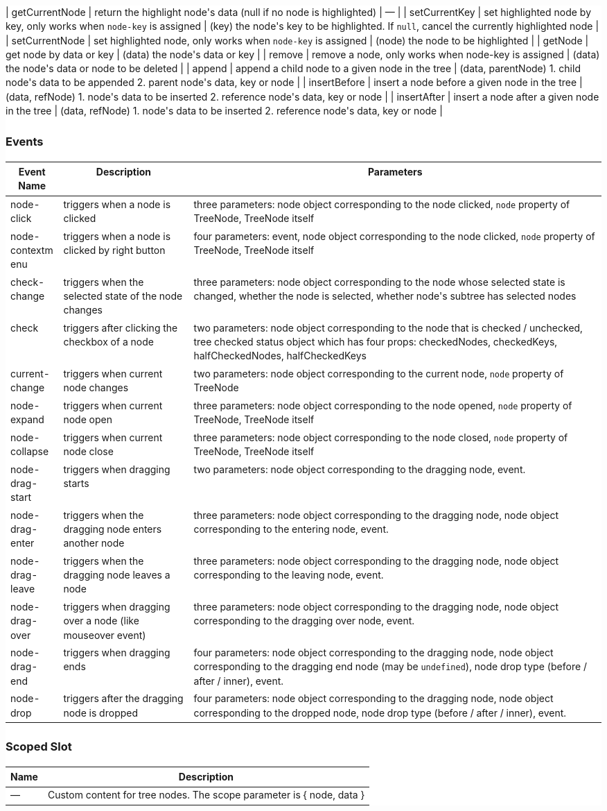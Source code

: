 | getCurrentNode  | return the highlight node's data (null if no node is highlighted) | — |
| setCurrentKey   | set highlighted node by key, only works when `node-key` is assigned | (key) the node's key to be highlighted. If `null`, cancel the currently highlighted node |
| setCurrentNode  | set highlighted node, only works when `node-key` is assigned | (node) the node to be highlighted |
| getNode         | get node by data or key | (data) the node's data or key |
| remove          | remove a node, only works when node-key is assigned | (data) the node's data or node to be deleted |
| append          | append a child node to a given node in the tree | (data, parentNode) 1. child node's data to be appended 2. parent node's data, key or node |
| insertBefore    | insert a node before a given node in the tree | (data, refNode) 1. node's data to be inserted 2. reference node's data, key or node |
| insertAfter     | insert a node after a given node in the tree   | (data, refNode) 1. node's data to be inserted 2. reference node's data, key or node |

### Events
| Event Name     | Description                              | Parameters                               |
| -------------- | ---------------------------------------- | ---------------------------------------- |
| node-click     | triggers when a node is clicked          | three parameters: node object corresponding to the node clicked, `node` property of TreeNode, TreeNode itself |
| node-contextmenu     | triggers when a node is clicked by right button          | four parameters: event, node object corresponding to the node clicked, `node` property of TreeNode, TreeNode itself |
| check-change   | triggers when the selected state of the node changes | three parameters: node object corresponding to the node whose selected state is changed, whether the node is selected, whether node's subtree has selected nodes |
| check   | triggers after clicking the checkbox of a node | two parameters: node object corresponding to the node that is checked / unchecked, tree checked status object which has four props: checkedNodes, checkedKeys, halfCheckedNodes, halfCheckedKeys |
| current-change | triggers when current node changes       | two parameters: node object corresponding to the current node, `node` property of TreeNode |
| node-expand    | triggers when current node open          | three parameters: node object corresponding to the node opened, `node` property of TreeNode, TreeNode itself |
| node-collapse  | triggers when current node close         | three parameters: node object corresponding to the node closed, `node` property of TreeNode, TreeNode itself |
| node-drag-start | triggers when dragging starts  | two parameters: node object corresponding to the dragging node, event. |
| node-drag-enter | triggers when the dragging node enters another node  | three parameters: node object corresponding to the dragging node, node object corresponding to the entering node, event. |
| node-drag-leave | triggers when the dragging node leaves a node  | three parameters: node object corresponding to the dragging node, node object corresponding to the leaving node, event.  |
| node-drag-over | triggers when dragging over a node (like mouseover event) | three parameters: node object corresponding to the dragging node, node object corresponding to the dragging over node, event.  |
| node-drag-end  | triggers when dragging ends  | four parameters: node object corresponding to the dragging node, node object corresponding to the dragging end node (may be `undefined`), node drop type (before / after / inner), event. |
| node-drop  | triggers after the dragging node is dropped | four parameters: node object corresponding to the dragging node, node object corresponding to the dropped node, node drop type (before / after / inner), event. |

### Scoped Slot
| Name | Description |
|------|--------|
| — | Custom content for tree nodes. The scope parameter is { node, data } |
